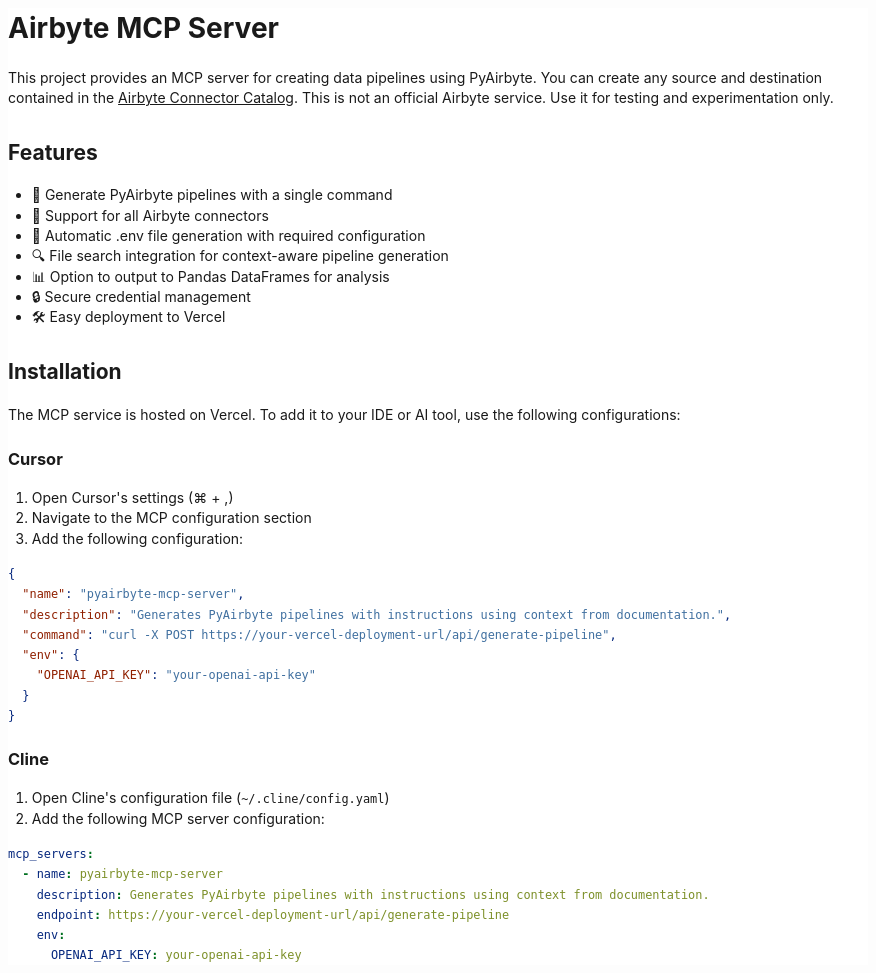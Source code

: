 # Airbyte MCP Server

This project provides an MCP server for creating data pipelines using PyAirbyte. You can create any source and destination contained in the [Airbyte Connector Catalog](https://connectors.airbyte.com/files/generated_reports/connector_registry_report.html). This is not an official Airbyte service. Use it for testing and experimentation only.

## Features

- 🚀 Generate PyAirbyte pipelines with a single command
- 🔄 Support for all Airbyte connectors
- 📝 Automatic .env file generation with required configuration
- 🔍 File search integration for context-aware pipeline generation
- 📊 Option to output to Pandas DataFrames for analysis
- 🔒 Secure credential management
- 🛠️ Easy deployment to Vercel

## Installation

The MCP service is hosted on Vercel. To add it to your IDE or AI tool, use the following configurations:

### Cursor

1. Open Cursor's settings (⌘ + ,)
2. Navigate to the MCP configuration section
3. Add the following configuration:
```json
{
  "name": "pyairbyte-mcp-server",
  "description": "Generates PyAirbyte pipelines with instructions using context from documentation.",
  "command": "curl -X POST https://your-vercel-deployment-url/api/generate-pipeline",
  "env": {
    "OPENAI_API_KEY": "your-openai-api-key"
  }
}
```

### Cline

1. Open Cline's configuration file (`~/.cline/config.yaml`)
2. Add the following MCP server configuration:
```yaml
mcp_servers:
  - name: pyairbyte-mcp-server
    description: Generates PyAirbyte pipelines with instructions using context from documentation.
    endpoint: https://your-vercel-deployment-url/api/generate-pipeline
    env:
      OPENAI_API_KEY: your-openai-api-key
```
